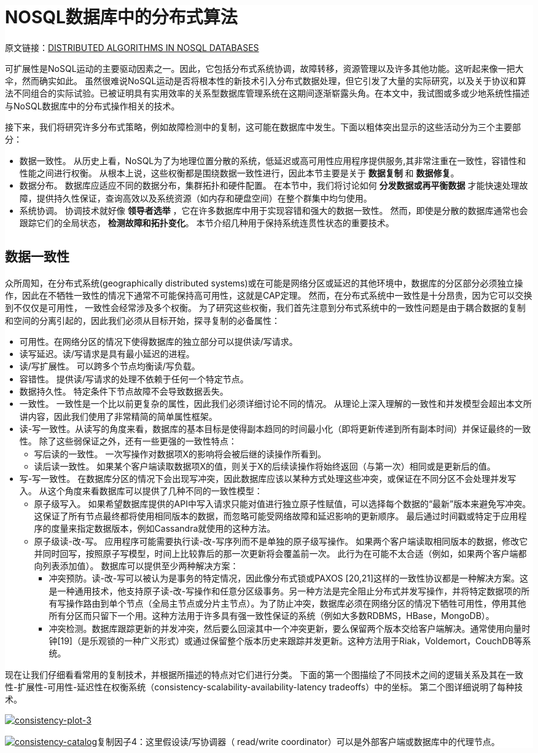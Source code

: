 # NOSQL数据库中的分布式算法

原文链接：[DISTRIBUTED ALGORITHMS IN NOSQL DATABASES](https://highlyscalable.wordpress.com/2012/09/18/distributed-algorithms-in-nosql-databases/?from=hackcv&hmsr=hackcv.com&utm_medium=hackcv.com&utm_source=hackcv.com)

可扩展性是NoSQL运动的主要驱动因素之一。因此，它包括分布式系统协调，故障转移，资源管理以及许多其他功能。这听起来像一把大伞，然而确实如此。 虽然很难说NoSQL运动是否将根本性的新技术引入分布式数据处理，但它引发了大量的实际研究，以及关于协议和算法不同组合的实际试验。已被证明具有实用效率的关系型数据库管理系统在这期间逐渐崭露头角。在本文中，我试图或多或少地系统性描述与NoSQL数据库中的分布式操作相关的技术。

接下来，我们将研究许多分布式策略，例如故障检测中的复制，这可能在数据库中发生。下面以粗体突出显示的这些活动分为三个主要部分：

- 数据一致性。 从历史上看，NoSQL为了为地理位置分散的系统，低延迟或高可用性应用程序提供服务,其非常注重在一致性，容错性和性能之间进行权衡。 从根本上说，这些权衡都是围绕数据一致性进行，因此本节主要是关于 **数据复制** 和 **数据修复**。
- 数据分布。 数据库应适应不同的数据分布，集群拓扑和硬件配置。 在本节中，我们将讨论如何 **分发数据或再平衡数据** 才能快速处理故障，提供持久性保证，查询高效以及系统资源（如内存和硬盘空间）在整个群集中均匀使用。
- 系统协调。 协调技术就好像 **领导者选举** ，它在许多数据库中用于实现容错和强大的数据一致性。 然而，即使是分散的数据库通常也会跟踪它们的全局状态， **检测故障和拓扑变化**。 本节介绍几种用于保持系统连贯性状态的重要技术。

## 数据一致性
众所周知，在分布式系统(geographically distributed systems)或在可能是网络分区或延迟的其他环境中，数据库的分区部分必须独立操作，因此在不牺牲一致性的情况下通常不可能保持高可用性，这就是CAP定理。 然而，在分布式系统中一致性是十分昂贵，因为它可以交换到不仅仅是可用性， 一致性会经常涉及多个权衡。 为了研究这些权衡，我们首先注意到分布式系统中的一致性问题是由于耦合数据的复制和空间的分离引起的，因此我们必须从目标开始，探寻复制的必备属性：
  - 可用性。在网络分区的情况下使得数据库的独立部分可以提供读/写请求。
  - 读写延迟。读/写请求是具有最小延迟的进程。
  - 读/写扩展性。 可以跨多个节点均衡读/写负载。
  - 容错性。 提供读/写请求的处理不依赖于任何一个特定节点。  
  - 数据持久性。 特定条件下节点故障不会导致数据丢失。
  - 一致性。 一致性是一个比以前更复杂的属性，因此我们必须详细讨论不同的情况。 从理论上深入理解的一致性和并发模型会超出本文所讲内容，因此我们使用了非常精简的简单属性框架。
  - 读-写一致性。从读写的角度来看，数据库的基本目标是使得副本趋同的时间最小化（即将更新传递到所有副本时间）并保证最终的一致性。 除了这些弱保证之外，还有一些更强的一致性特点：
    - 写后读的一致性。 一次写操作对数据项X的影响将会被后继的读操作所看到。
    - 读后读一致性。 如果某个客户端读取数据项X的值，则关于X的后续读操作将始终返回（与第一次）相同或是更新后的值。
  - 写-写一致性。 在数据库分区的情况下会出现写冲突，因此数据库应该以某种方式处理这些冲突，或保证在不同分区不会处理并发写入。 从这个角度来看数据库可以提供了几种不同的一致性模型：
    - 原子级写入。 如果希望数据库提供的API中写入请求只能对值进行独立原子性赋值，可以选择每个数据的“最新”版本来避免写冲突。 这保证了所有节点最终都将使用相同版本的数据，而忽略可能受网络故障和延迟影响的更新顺序。 最后通过时间戳或特定于应用程序的度量来指定数据版本，例如Cassandra就使用的这种方法。
    - 原子级读-改-写。 应用程序可能需要执行读-改-写序列而不是单独的原子级写操作。 如果两个客户端读取相同版本的数据，修改它并同时回写，按照原子写模型，时间上比较靠后的那一次更新将会覆盖前一次。 此行为在可能不太合适（例如，如果两个客户端都向列表添加值）。 数据库可以提供至少两种解决方案：
      - 冲突预防。读-改-写可以被认为是事务的特定情况，因此像分布式锁或PAXOS [20,21]这样的一致性协议都是一种解决方案。这是一种通用技术，他支持原子读-改-写操作和任意分区级事务。另一种方法是完全阻止分布式并发写操作，并将特定数据项的所有写操作路由到单个节点（全局主节点或分片主节点）。为了防止冲突，数据库必须在网络分区的情况下牺牲可用性，停用其他所有分区而只留下一个用。这种方法用于许多具有强一致性保证的系统（例如大多数RDBMS，HBase，MongoDB）。
      - 冲突检测。数据库跟踪更新的并发冲突，然后要么回滚其中一个冲突更新，要么保留两个版本交给客户端解决。通常使用向量时钟[19]（是乐观锁的一种广义形式）或通过保留整个版本历史来跟踪并发更新。这种方法用于Riak，Voldemort，CouchDB等系统。

现在让我们仔细看看常用的复制技术，并根据所描述的特点对它们进行分类。 下面的第一个图描绘了不同技术之间的逻辑关系及其在一致性-扩展性-可用性-延迟性在权衡系统（consistency-scalability-availability-latency tradeoffs）中的坐标。 第二个图详细说明了每种技术。

[![consistency-plot-3](https://highlyscalable.files.wordpress.com/2012/09/consistency-plot-3.png?w=805)](https://highlyscalable.files.wordpress.com/2012/09/consistency-plot-3.png)

[![consistency-catalog](https://highlyscalable.files.wordpress.com/2012/09/consistency-catalog.png?w=805)](https://highlyscalable.files.wordpress.com/2012/09/consistency-catalog.png)复制因子4：这里假设读/写协调器（ read/write coordinator）可以是外部客户端或数据库中的代理节点。
